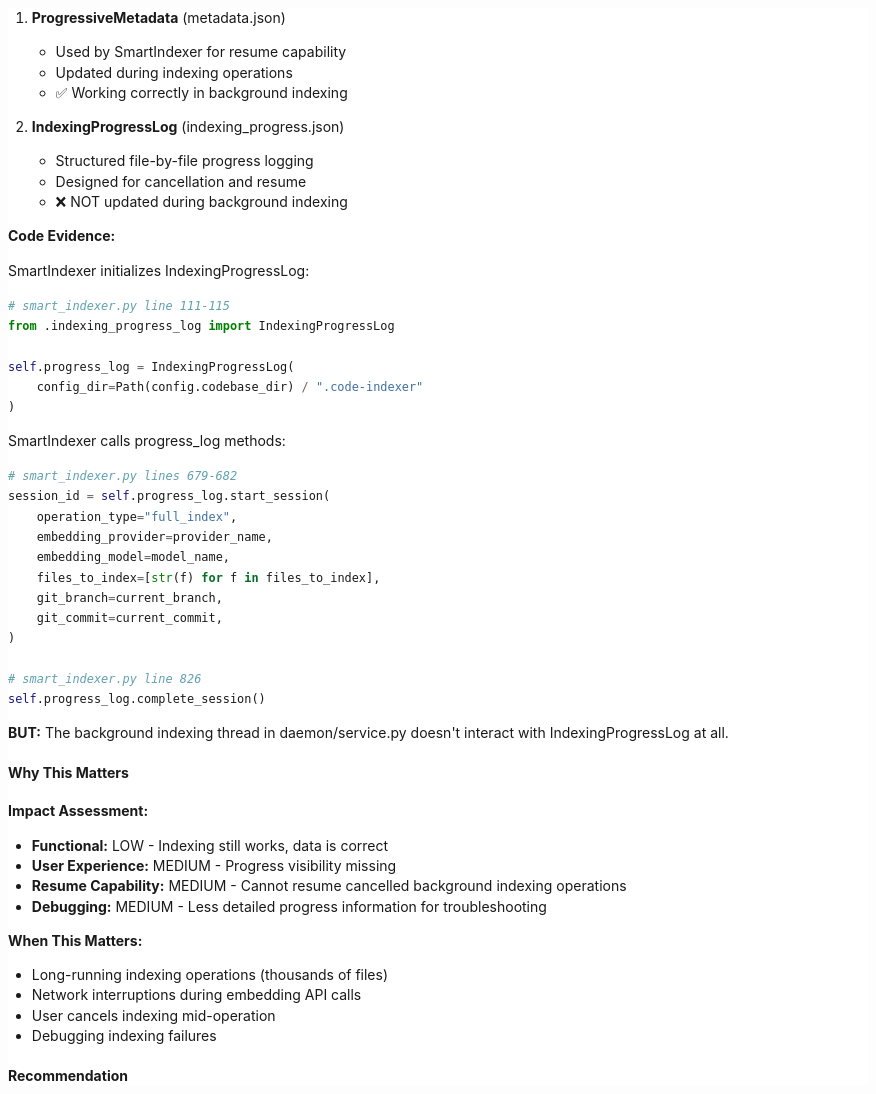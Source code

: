 1. **ProgressiveMetadata** (metadata.json)
   - Used by SmartIndexer for resume capability
   - Updated during indexing operations
   - ✅ Working correctly in background indexing

2. **IndexingProgressLog** (indexing_progress.json)
   - Structured file-by-file progress logging
   - Designed for cancellation and resume
   - ❌ NOT updated during background indexing

**Code Evidence:**

SmartIndexer initializes IndexingProgressLog:
```python
# smart_indexer.py line 111-115
from .indexing_progress_log import IndexingProgressLog

self.progress_log = IndexingProgressLog(
    config_dir=Path(config.codebase_dir) / ".code-indexer"
)
```

SmartIndexer calls progress_log methods:
```python
# smart_indexer.py lines 679-682
session_id = self.progress_log.start_session(
    operation_type="full_index",
    embedding_provider=provider_name,
    embedding_model=model_name,
    files_to_index=[str(f) for f in files_to_index],
    git_branch=current_branch,
    git_commit=current_commit,
)

# smart_indexer.py line 826
self.progress_log.complete_session()
```

**BUT:** The background indexing thread in daemon/service.py doesn't interact with IndexingProgressLog at all.

#### Why This Matters

**Impact Assessment:**
- **Functional:** LOW - Indexing still works, data is correct
- **User Experience:** MEDIUM - Progress visibility missing
- **Resume Capability:** MEDIUM - Cannot resume cancelled background indexing operations
- **Debugging:** MEDIUM - Less detailed progress information for troubleshooting

**When This Matters:**
- Long-running indexing operations (thousands of files)
- Network interruptions during embedding API calls
- User cancels indexing mid-operation
- Debugging indexing failures

#### Recommendation
